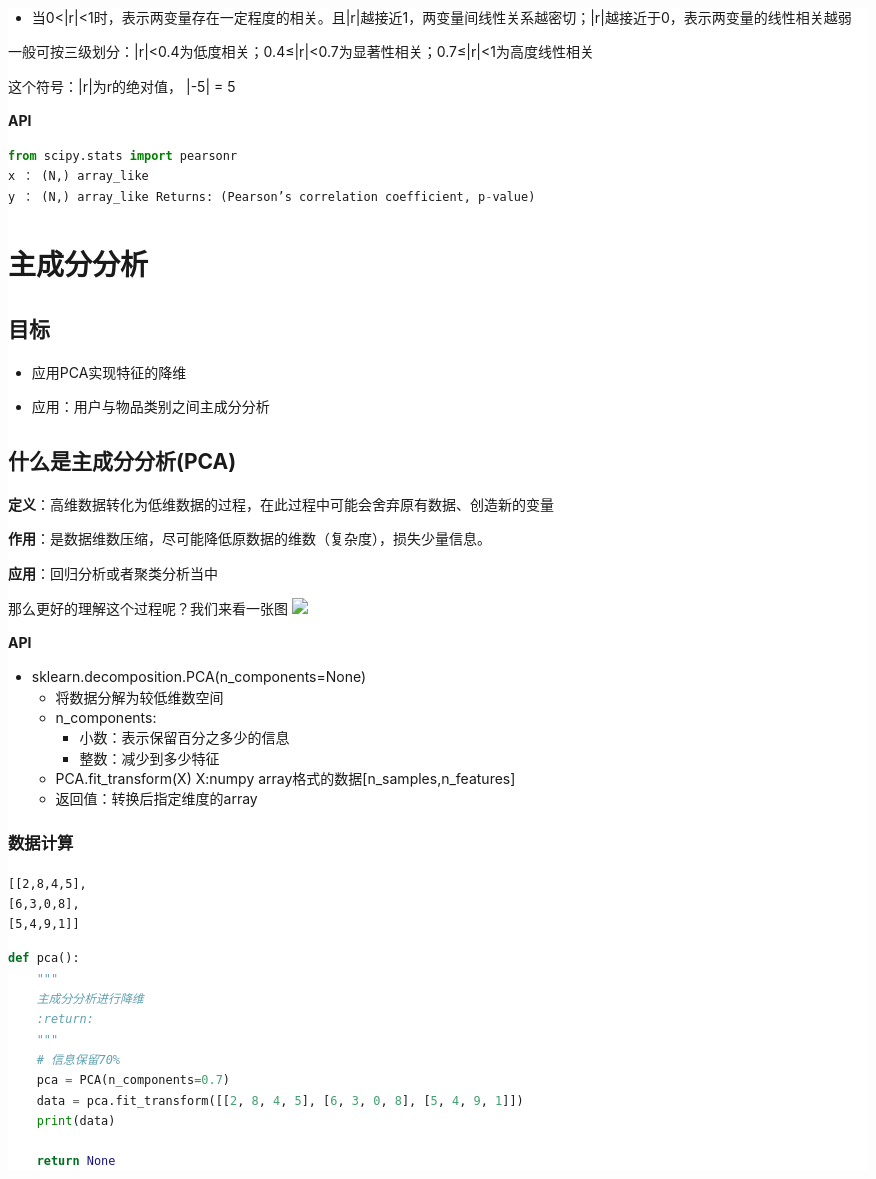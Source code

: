 - 当0<|r|<1时，表示两变量存在一定程度的相关。且|r|越接近1，两变量间线性关系越密切；|r|越接近于0，表示两变量的线性相关越弱

一般可按三级划分：|r|<0.4为低度相关；0.4≤|r|<0.7为显著性相关；0.7≤|r|<1为高度线性相关

这个符号：|r|为r的绝对值， |-5| = 5


**API**       
```py
from scipy.stats import pearsonr
x ： (N,) array_like
y ： (N,) array_like Returns: (Pearson’s correlation coefficient, p-value)
```



#  主成分分析

## 目标
- 应用PCA实现特征的降维

- 应用：用户与物品类别之间主成分分析

## 什么是主成分分析(PCA)

**定义**：高维数据转化为低维数据的过程，在此过程中可能会舍弃原有数据、创造新的变量

**作用**：是数据维数压缩，尽可能降低原数据的维数（复杂度），损失少量信息。

**应用**：回归分析或者聚类分析当中

那么更好的理解这个过程呢？我们来看一张图
![](https://cdn.jsdelivr.net/gh/xzMhehe/StaticFile_CDN/static/img/20210811074924.png)




**API**
- sklearn.decomposition.PCA(n_components=None)
    - 将数据分解为较低维数空间
    - n_components:
        - 小数：表示保留百分之多少的信息
        - 整数：减少到多少特征
    - PCA.fit_transform(X) X:numpy array格式的数据[n_samples,n_features]
    - 返回值：转换后指定维度的array


### 数据计算

```bash
[[2,8,4,5],
[6,3,0,8],
[5,4,9,1]]
```

```py
def pca():
    """
    主成分分析进行降维
    :return:
    """
    # 信息保留70%
    pca = PCA(n_components=0.7)
    data = pca.fit_transform([[2, 8, 4, 5], [6, 3, 0, 8], [5, 4, 9, 1]])
    print(data)

    return None
```
